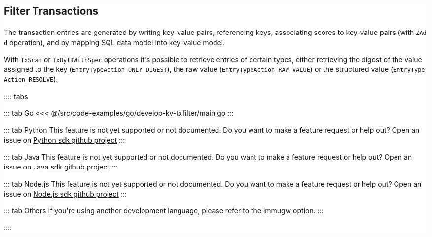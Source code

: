## Filter Transactions

The transaction entries are generated by writing key-value pairs, referencing keys, associating scores to key-value pairs (with `ZAdd` operation), and by mapping SQL data model into key-value model.

With `TxScan` or `TxByIDWithSpec` operations it's possible to retrieve entries of certain types, either retrieving the digest of the value assigned to the key (`EntryTypeAction_ONLY_DIGEST`), the raw value (`EntryTypeAction_RAW_VALUE`) or the structured value (`EntryTypeAction_RESOLVE`).

</WrappedSection>

:::: tabs

::: tab Go
<<< @/src/code-examples/go/develop-kv-txfilter/main.go
:::

::: tab Python
This feature is not yet supported or not documented.
Do you want to make a feature request or help out? Open an issue on [Python sdk github project](https://github.com/codenotary/immudb-py/issues/new)
:::

::: tab Java
This feature is not yet supported or not documented.
Do you want to make a feature request or help out? Open an issue on [Java sdk github project](https://github.com/codenotary/immudb4j/issues/new)
:::

::: tab Node.js
This feature is not yet supported or not documented.
Do you want to make a feature request or help out? Open an issue on [Node.js sdk github project](https://github.com/codenotary/immudb-node/issues/new)
:::

::: tab Others
If you're using another development language, please refer to the <a href="../connecting/immugw">immugw</a> option.
:::

::::